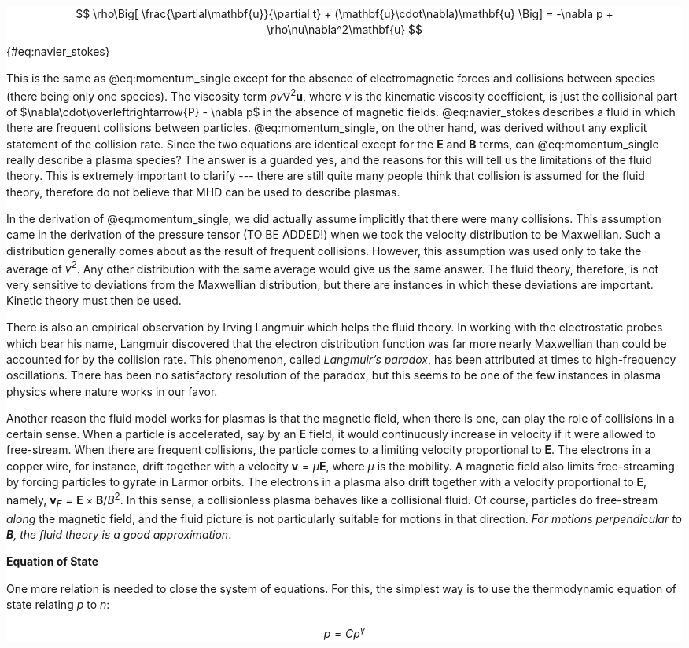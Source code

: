 $$
\rho\Big[ \frac{\partial\mathbf{u}}{\partial t} + (\mathbf{u}\cdot\nabla)\mathbf{u} \Big] = -\nabla p + \rho\nu\nabla^2\mathbf{u}
$$ {#eq:navier_stokes}

This is the same as @eq:momentum_single except for the absence of electromagnetic forces and collisions between species (there being only one species). The viscosity term $\rho\nu\nabla^2\mathbf{u}$, where $\nu$ is the kinematic viscosity coefficient, is just the collisional part of $\nabla\cdot\overleftrightarrow{P} - \nabla p$ in the absence of magnetic fields.
@eq:navier_stokes describes a fluid in which there are frequent collisions between particles. @eq:momentum_single, on the other hand, was derived without any explicit statement of the collision rate. Since the two equations are identical except for the $\mathbf{E}$ and $\mathbf{B}$ terms, can @eq:momentum_single really describe a plasma species? The answer is a guarded yes, and the reasons for this will tell us the limitations of the fluid theory. This is extremely important to clarify --- there are still quite many people think that collision is assumed for the fluid theory, therefore do not believe that MHD can be used to describe plasmas.

In the derivation of @eq:momentum_single, we did actually assume implicitly that there were many collisions. This assumption came in the derivation of the pressure tensor (TO BE ADDED!) when we took the velocity distribution to be Maxwellian. Such a distribution generally comes about as the result of frequent collisions. However, this assumption was used only to take the
average of $v^2$. Any other distribution with the same average would give us the same answer. The fluid theory, therefore, is not very sensitive to deviations from the Maxwellian distribution, but there are instances in which these deviations are
important. Kinetic theory must then be used.

There is also an empirical observation by Irving Langmuir which helps the fluid theory. In working with the electrostatic probes which bear his name, Langmuir discovered that the electron distribution function was far more nearly Maxwellian
than could be accounted for by the collision rate. This phenomenon, called _Langmuir’s paradox_, has been attributed at times to high-frequency oscillations. There has been no satisfactory resolution of the paradox, but this seems to be one of the few instances in plasma physics where nature works in our favor.

Another reason the fluid model works for plasmas is that the magnetic field, when there is one, can play the role of collisions in a certain sense. When a particle is accelerated, say by an $\mathbf{E}$ field, it would continuously increase in velocity if it were allowed to free-stream. When there are frequent collisions, the particle comes to a limiting velocity proportional to $\mathbf{E}$. The electrons in a copper wire, for instance, drift together with a velocity $\mathbf{v}=\mu\mathbf{E}$, where $\mu$ is the mobility. A magnetic field also limits free-streaming by forcing particles to gyrate in Larmor orbits. The electrons in a plasma also drift together with a velocity proportional to $\mathbf{E}$, namely, $\mathbf{v}_E=\mathbf{E}\times\mathbf{B}/B^2$. In this sense, a collisionless plasma behaves like a collisional fluid. Of course, particles do free-stream _along_ the magnetic field, and the fluid picture is not particularly suitable for motions in that direction. _For motions perpendicular to $\mathbf{B}$, the fluid theory is a good approximation_.

**Equation of State**

One more relation is needed to close the system of equations. For this, the simplest way is to use the thermodynamic equation of state relating $p$ to $n$:

$$
p = C\rho^\gamma
$$
